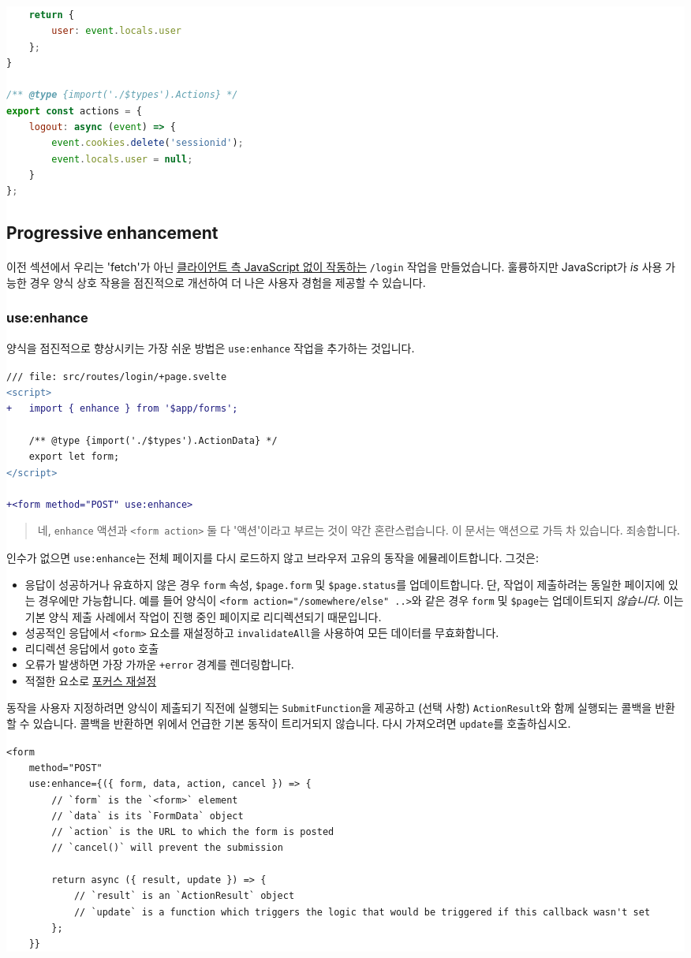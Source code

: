 ```js
	return {
		user: event.locals.user
	};
}

/** @type {import('./$types').Actions} */
export const actions = {
	logout: async (event) => {
		event.cookies.delete('sessionid');
		event.locals.user = null;
	}
};
```

## Progressive enhancement

이전 섹션에서 우리는 'fetch'가 아닌 [클라이언트 측 JavaScript 없이 작동하는](https://kryogenix.org/code/browser/everyonehasjs.html) `/login` 작업을 만들었습니다. 훌륭하지만 JavaScript가 _is_ 사용 가능한 경우 양식 상호 작용을 점진적으로 개선하여 더 나은 사용자 경험을 제공할 수 있습니다.

### use:enhance

양식을 점진적으로 향상시키는 가장 쉬운 방법은 `use:enhance` 작업을 추가하는 것입니다.

```diff
/// file: src/routes/login/+page.svelte
<script>
+	import { enhance } from '$app/forms';

	/** @type {import('./$types').ActionData} */
	export let form;
</script>

+<form method="POST" use:enhance>
```

> 네, `enhance` 액션과 `<form action>` 둘 다 '액션'이라고 부르는 것이 약간 혼란스럽습니다. 이 문서는 액션으로 가득 차 있습니다. 죄송합니다.

인수가 없으면 `use:enhance`는 전체 페이지를 다시 로드하지 않고 브라우저 고유의 동작을 에뮬레이트합니다. 그것은:

- 응답이 성공하거나 유효하지 않은 경우 `form` 속성, `$page.form` 및 `$page.status`를 업데이트합니다. 단, 작업이 제출하려는 동일한 페이지에 있는 경우에만 가능합니다. 예를 들어 양식이 `<form action="/somewhere/else" ..>`와 같은 경우 `form` 및 `$page`는 업데이트되지 _않습니다_. 이는 기본 양식 제출 사례에서 작업이 진행 중인 페이지로 리디렉션되기 때문입니다.
- 성공적인 응답에서 `<form>` 요소를 재설정하고 `invalidateAll`을 사용하여 모든 데이터를 무효화합니다.
- 리디렉션 응답에서 `goto` 호출
- 오류가 발생하면 가장 가까운 `+error` 경계를 렌더링합니다.
- 적절한 요소로 [포커스 재설정](/docs/accessibility#focus-management)

동작을 사용자 지정하려면 양식이 제출되기 직전에 실행되는 `SubmitFunction`을 제공하고 (선택 사항) `ActionResult`와 함께 실행되는 콜백을 반환할 수 있습니다. 콜백을 반환하면 위에서 언급한 기본 동작이 트리거되지 않습니다. 다시 가져오려면 `update`를 호출하십시오.

```svelte
<form
	method="POST"
	use:enhance={({ form, data, action, cancel }) => {
		// `form` is the `<form>` element
		// `data` is its `FormData` object
		// `action` is the URL to which the form is posted
		// `cancel()` will prevent the submission

		return async ({ result, update }) => {
			// `result` is an `ActionResult` object
			// `update` is a function which triggers the logic that would be triggered if this callback wasn't set
		};
	}}
```